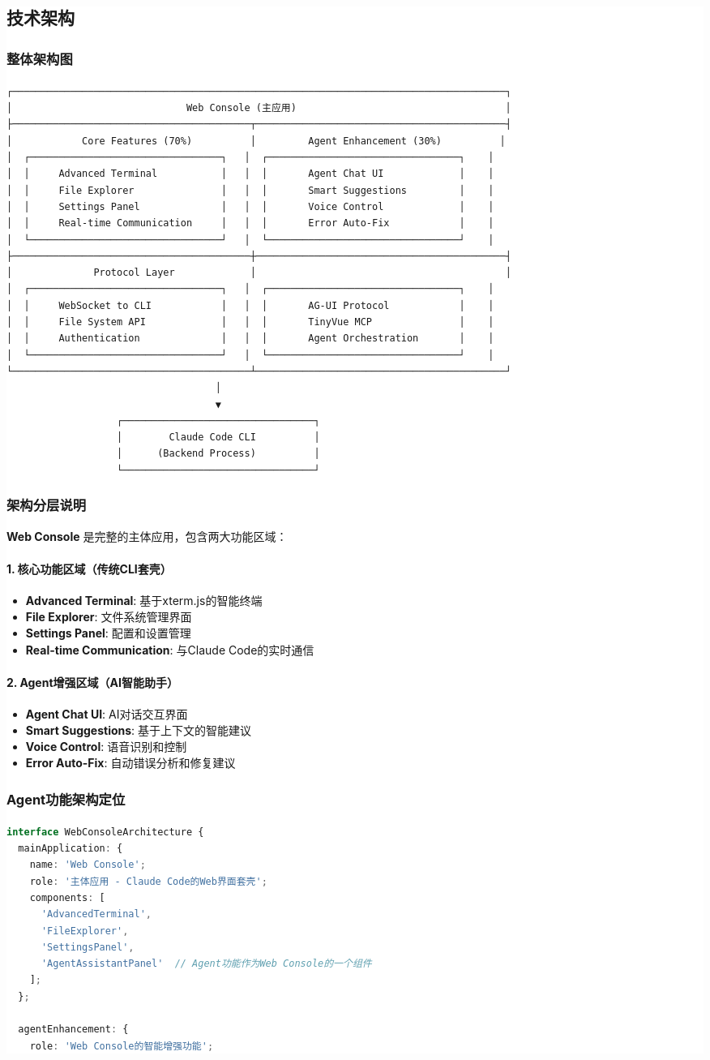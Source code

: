 ## 技术架构

### 整体架构图

```
┌─────────────────────────────────────────────────────────────────────────────────────┐
│                              Web Console (主应用)                                    │
├─────────────────────────────────────────┬───────────────────────────────────────────┤
│            Core Features (70%)          │         Agent Enhancement (30%)          │
│  ┌─────────────────────────────────┐   │  ┌─────────────────────────────────┐    │
│  │     Advanced Terminal           │   │  │       Agent Chat UI             │    │
│  │     File Explorer               │   │  │       Smart Suggestions         │    │
│  │     Settings Panel              │   │  │       Voice Control             │    │
│  │     Real-time Communication     │   │  │       Error Auto-Fix            │    │
│  └─────────────────────────────────┘   │  └─────────────────────────────────┘    │
├─────────────────────────────────────────┼───────────────────────────────────────────┤
│              Protocol Layer             │                                           │
│  ┌─────────────────────────────────┐   │  ┌─────────────────────────────────┐    │
│  │     WebSocket to CLI            │   │  │       AG-UI Protocol            │    │
│  │     File System API             │   │  │       TinyVue MCP               │    │
│  │     Authentication              │   │  │       Agent Orchestration       │    │
│  └─────────────────────────────────┘   │  └─────────────────────────────────┘    │
└─────────────────────────────────────────┴───────────────────────────────────────────┘
                                    │
                                    ▼
                   ┌─────────────────────────────────┐
                   │        Claude Code CLI          │
                   │      (Backend Process)          │
                   └─────────────────────────────────┘
```

### 架构分层说明

**Web Console** 是完整的主体应用，包含两大功能区域：

#### 1. 核心功能区域（传统CLI套壳）
- **Advanced Terminal**: 基于xterm.js的智能终端
- **File Explorer**: 文件系统管理界面
- **Settings Panel**: 配置和设置管理
- **Real-time Communication**: 与Claude Code的实时通信

#### 2. Agent增强区域（AI智能助手）
- **Agent Chat UI**: AI对话交互界面
- **Smart Suggestions**: 基于上下文的智能建议
- **Voice Control**: 语音识别和控制
- **Error Auto-Fix**: 自动错误分析和修复建议

### Agent功能架构定位

```typescript
interface WebConsoleArchitecture {
  mainApplication: {
    name: 'Web Console';
    role: '主体应用 - Claude Code的Web界面套壳';
    components: [
      'AdvancedTerminal',
      'FileExplorer', 
      'SettingsPanel',
      'AgentAssistantPanel'  // Agent功能作为Web Console的一个组件
    ];
  };
  
  agentEnhancement: {
    role: 'Web Console的智能增强功能';
```